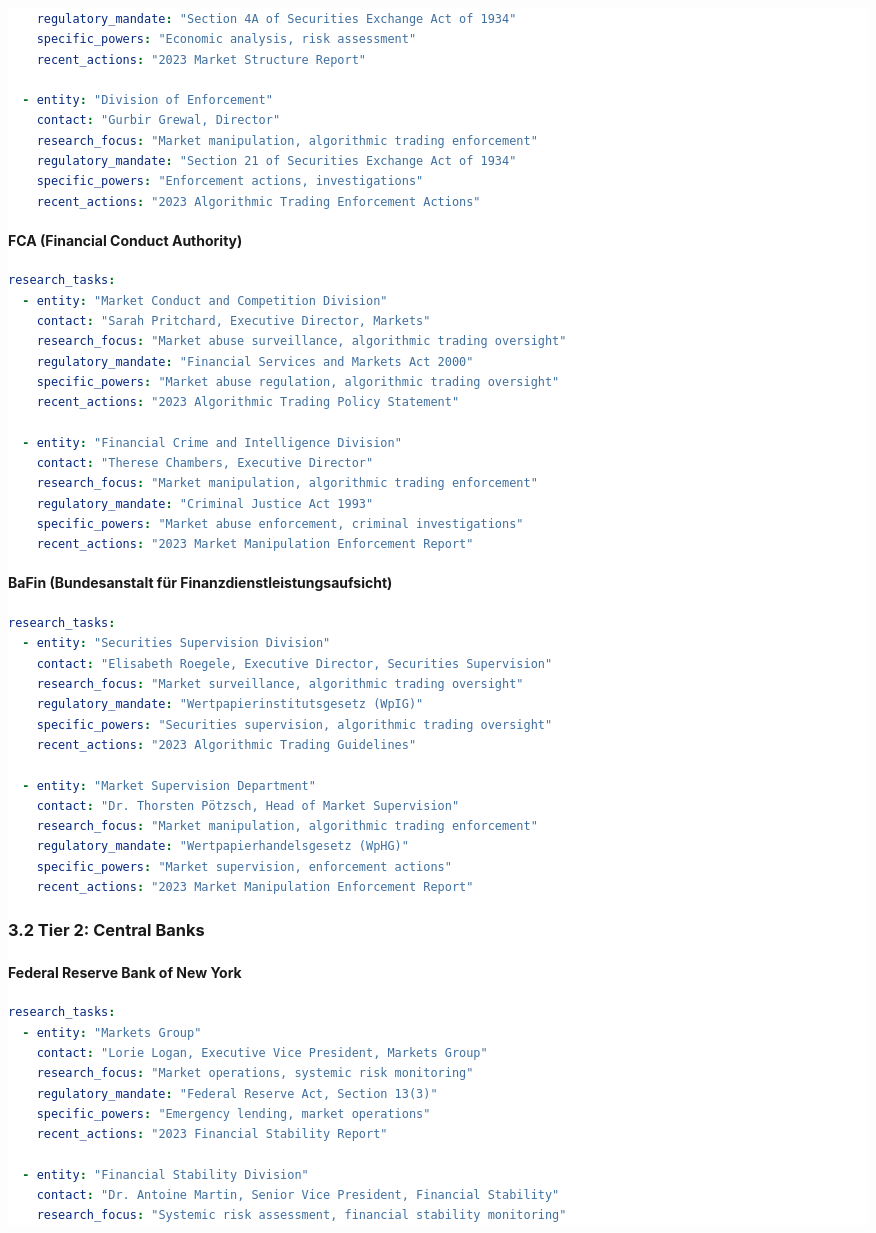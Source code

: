 ```yaml
    regulatory_mandate: "Section 4A of Securities Exchange Act of 1934"
    specific_powers: "Economic analysis, risk assessment"
    recent_actions: "2023 Market Structure Report"
  
  - entity: "Division of Enforcement"
    contact: "Gurbir Grewal, Director"
    research_focus: "Market manipulation, algorithmic trading enforcement"
    regulatory_mandate: "Section 21 of Securities Exchange Act of 1934"
    specific_powers: "Enforcement actions, investigations"
    recent_actions: "2023 Algorithmic Trading Enforcement Actions"
```

#### **FCA (Financial Conduct Authority)**
```yaml
research_tasks:
  - entity: "Market Conduct and Competition Division"
    contact: "Sarah Pritchard, Executive Director, Markets"
    research_focus: "Market abuse surveillance, algorithmic trading oversight"
    regulatory_mandate: "Financial Services and Markets Act 2000"
    specific_powers: "Market abuse regulation, algorithmic trading oversight"
    recent_actions: "2023 Algorithmic Trading Policy Statement"
  
  - entity: "Financial Crime and Intelligence Division"
    contact: "Therese Chambers, Executive Director"
    research_focus: "Market manipulation, algorithmic trading enforcement"
    regulatory_mandate: "Criminal Justice Act 1993"
    specific_powers: "Market abuse enforcement, criminal investigations"
    recent_actions: "2023 Market Manipulation Enforcement Report"
```

#### **BaFin (Bundesanstalt für Finanzdienstleistungsaufsicht)**
```yaml
research_tasks:
  - entity: "Securities Supervision Division"
    contact: "Elisabeth Roegele, Executive Director, Securities Supervision"
    research_focus: "Market surveillance, algorithmic trading oversight"
    regulatory_mandate: "Wertpapierinstitutsgesetz (WpIG)"
    specific_powers: "Securities supervision, algorithmic trading oversight"
    recent_actions: "2023 Algorithmic Trading Guidelines"
  
  - entity: "Market Supervision Department"
    contact: "Dr. Thorsten Pötzsch, Head of Market Supervision"
    research_focus: "Market manipulation, algorithmic trading enforcement"
    regulatory_mandate: "Wertpapierhandelsgesetz (WpHG)"
    specific_powers: "Market supervision, enforcement actions"
    recent_actions: "2023 Market Manipulation Enforcement Report"
```

### 3.2 Tier 2: Central Banks

#### **Federal Reserve Bank of New York**
```yaml
research_tasks:
  - entity: "Markets Group"
    contact: "Lorie Logan, Executive Vice President, Markets Group"
    research_focus: "Market operations, systemic risk monitoring"
    regulatory_mandate: "Federal Reserve Act, Section 13(3)"
    specific_powers: "Emergency lending, market operations"
    recent_actions: "2023 Financial Stability Report"
  
  - entity: "Financial Stability Division"
    contact: "Dr. Antoine Martin, Senior Vice President, Financial Stability"
    research_focus: "Systemic risk assessment, financial stability monitoring"
```